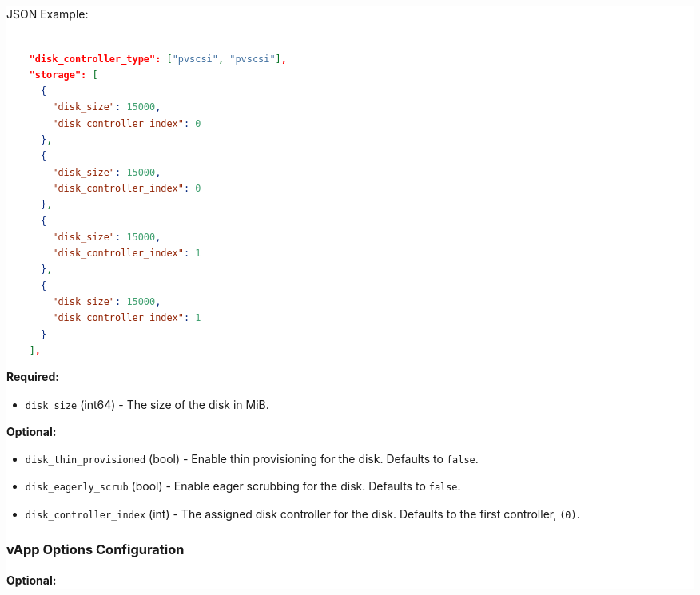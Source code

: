 ```hcl

```

JSON Example:

```json

	"disk_controller_type": ["pvscsi", "pvscsi"],
	"storage": [
	  {
	    "disk_size": 15000,
	    "disk_controller_index": 0
	  },
	  {
	    "disk_size": 15000,
	    "disk_controller_index": 0
	  },
	  {
	    "disk_size": 15000,
	    "disk_controller_index": 1
	  },
	  {
	    "disk_size": 15000,
	    "disk_controller_index": 1
	  }
	],

```




**Required:**



- `disk_size` (int64) - The size of the disk in MiB.




**Optional:**



- `disk_thin_provisioned` (bool) - Enable thin provisioning for the disk.
  Defaults to `false`.

- `disk_eagerly_scrub` (bool) - Enable eager scrubbing for the disk.
  Defaults to `false`.

- `disk_controller_index` (int) - The assigned disk controller for the disk.
  Defaults to the first controller, `(0)`.




### vApp Options Configuration

**Optional:**
